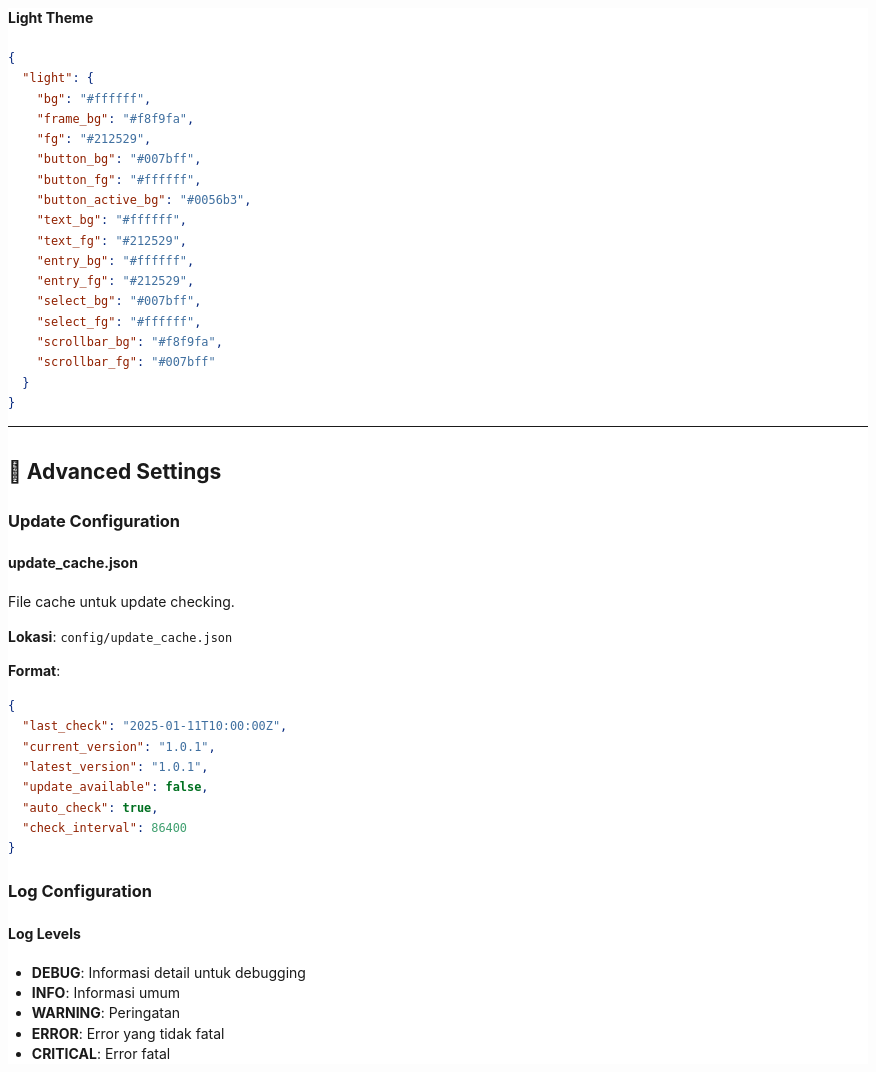 #### Light Theme
```json
{
  "light": {
    "bg": "#ffffff",
    "frame_bg": "#f8f9fa",
    "fg": "#212529",
    "button_bg": "#007bff",
    "button_fg": "#ffffff",
    "button_active_bg": "#0056b3",
    "text_bg": "#ffffff",
    "text_fg": "#212529",
    "entry_bg": "#ffffff",
    "entry_fg": "#212529",
    "select_bg": "#007bff",
    "select_fg": "#ffffff",
    "scrollbar_bg": "#f8f9fa",
    "scrollbar_fg": "#007bff"
  }
}
```

---

## 🔧 Advanced Settings

### Update Configuration

#### update_cache.json
File cache untuk update checking.

**Lokasi**: `config/update_cache.json`

**Format**:
```json
{
  "last_check": "2025-01-11T10:00:00Z",
  "current_version": "1.0.1",
  "latest_version": "1.0.1",
  "update_available": false,
  "auto_check": true,
  "check_interval": 86400
}
```

### Log Configuration

#### Log Levels
- **DEBUG**: Informasi detail untuk debugging
- **INFO**: Informasi umum
- **WARNING**: Peringatan
- **ERROR**: Error yang tidak fatal
- **CRITICAL**: Error fatal
